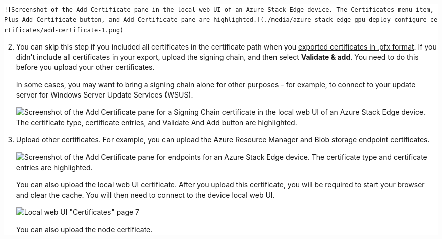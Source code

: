     ![Screenshot of the Add Certificate pane in the local web UI of an Azure Stack Edge device. The Certificates menu item, Plus Add Certificate button, and Add Certificate pane are highlighted.](./media/azure-stack-edge-gpu-deploy-configure-certificates/add-certificate-1.png)

2. You can skip this step if you included all certificates in the certificate path when you [exported certificates in .pfx format](azure-stack-edge-gpu-prepare-certificates-device-upload.md#export-certificates-as-pfx-format-with-private-key). If you didn't include all certificates in your export, upload the signing chain, and then select **Validate & add**. You need to do this before you upload your other certificates.

    In some cases, you may want to bring a signing chain alone for other purposes - for example, to connect to your update server for Windows Server Update Services (WSUS).

    ![Screenshot of the Add Certificate pane for a Signing Chain certificate in the local web UI of an Azure Stack Edge device. The certificate type, certificate entries, and Validate And Add button are highlighted.](./media/azure-stack-edge-gpu-deploy-configure-certificates/add-certificate-2.png)

3. Upload other certificates. For example, you can upload the Azure Resource Manager and Blob storage endpoint certificates.

    ![Screenshot of the Add Certificate pane for endpoints for an Azure Stack Edge device. The certificate type and certificate entries are highlighted.](./media/azure-stack-edge-gpu-deploy-configure-certificates/add-certificate-3.png)

    You can also upload the local web UI certificate. After you upload this certificate, you will be required to start your browser and clear the cache. You will then need to connect to the device local web UI.  

    ![Local web UI "Certificates" page 7](./media/azure-stack-edge-gpu-deploy-configure-certificates/add-certificate-5.png)

    You can also upload the node certificate.
